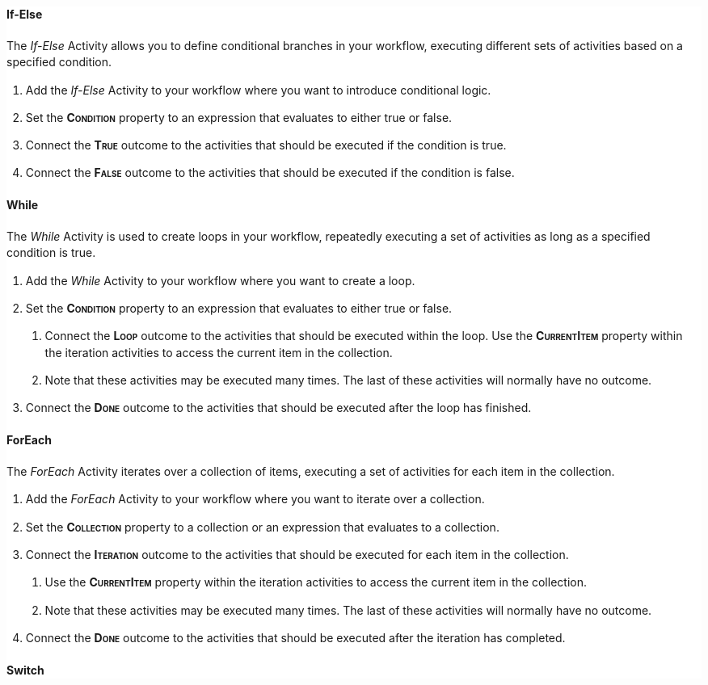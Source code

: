 #### If-Else

The *If-Else* Activity allows you to define conditional branches in your workflow, executing different sets of activities based on a specified condition.

1.  Add the *If-Else* Activity to your workflow where you want to introduce conditional logic.

2.  Set the **<span class="smallcaps">Condition</span>** property to an expression that evaluates to either true or false.

3.  Connect the **<span class="smallcaps">True</span>** outcome to the activities that should be executed if the condition is true.

4.  Connect the **<span class="smallcaps">False</span>** outcome to the activities that should be executed if the condition is false.

#### While

The *While* Activity is used to create loops in your workflow, repeatedly executing a set of activities as long as a specified condition is true.

1.  Add the *While* Activity to your workflow where you want to create a loop.

2.  Set the **<span class="smallcaps">Condition</span>** property to an expression that evaluates to either true or false.

    1.  Connect the **<span class="smallcaps">Loop</span>** outcome to the activities that should be executed within the loop. Use the **<span class="smallcaps">CurrentItem</span>** property within the iteration activities to access the current item in the collection.

    2.  Note that these activities may be executed many times. The last of these activities will normally have no outcome.

3.  Connect the **<span class="smallcaps">Done</span>** outcome to the activities that should be executed after the loop has finished.

#### ForEach

The *ForEach* Activity iterates over a collection of items, executing a set of activities for each item in the collection.

1.  Add the *ForEach* Activity to your workflow where you want to iterate over a collection.

2.  Set the **<span class="smallcaps">Collection</span>** property to a collection or an expression that evaluates to a collection.

3.  Connect the **<span class="smallcaps">Iteration</span>** outcome to the activities that should be executed for each item in the collection.

    1.  Use the **<span class="smallcaps">CurrentItem</span>** property within the iteration activities to access the current item in the collection.

    2.  Note that these activities may be executed many times. The last of these activities will normally have no outcome.

4.  Connect the **<span class="smallcaps">Done</span>** outcome to the activities that should be executed after the iteration has completed.

#### Switch

